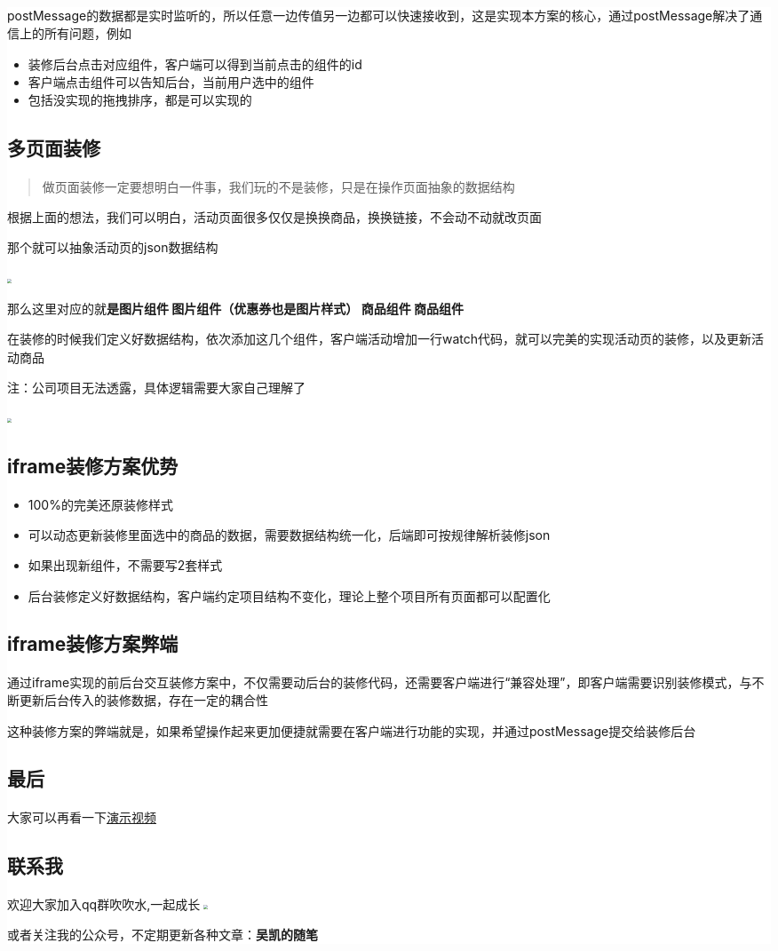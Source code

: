 postMessage的数据都是实时监听的，所以任意一边传值另一边都可以快速接收到，这是实现本方案的核心，通过postMessage解决了通信上的所有问题，例如

- 装修后台点击对应组件，客户端可以得到当前点击的组件的id
- 客户端点击组件可以告知后台，当前用户选中的组件
- 包括没实现的拖拽排序，都是可以实现的

## 多页面装修

> 做页面装修一定要想明白一件事，我们玩的不是装修，只是在操作页面抽象的数据结构

根据上面的想法，我们可以明白，活动页面很多仅仅是换换商品，换换链接，不会动不动就改页面

那个就可以抽象活动页的json数据结构

<img src="http://www.vkcyan.top/FoDAwnHCHWm2UxhS5Aq8pk9f2WE6.png" style="zoom:30%;" />

那么这里对应的就**是图片组件 图片组件（优惠券也是图片样式） 商品组件 商品组件**

在装修的时候我们定义好数据结构，依次添加这几个组件，客户端活动增加一行watch代码，就可以完美的实现活动页的装修，以及更新活动商品

注：公司项目无法透露，具体逻辑需要大家自己理解了

<img src="http://www.vkcyan.top/Fo67_RY469daqdwfOp1nHAAeAt_q.png" style="zoom:30%;" />



## iframe装修方案优势

- 100%的完美还原装修样式

- 可以动态更新装修里面选中的商品的数据，需要数据结构统一化，后端即可按规律解析装修json
- 如果出现新组件，不需要写2套样式
- 后台装修定义好数据结构，客户端约定项目结构不变化，理论上整个项目所有页面都可以配置化

  

## iframe装修方案弊端

​		通过iframe实现的前后台交互装修方案中，不仅需要动后台的装修代码，还需要客户端进行“兼容处理”，即客户端需要识别装修模式，与不断更新后台传入的装修数据，存在一定的耦合性

​		这种装修方案的弊端就是，如果希望操作起来更加便捷就需要在客户端进行功能的实现，并通过postMessage提交给装修后台


## 最后

大家可以再看一下[演示视频](http://www.vkcyan.top/FkONMVoZGfZgYB3nQ5Rphx21qdJm.mp4)

## 联系我

欢迎大家加入qq群吹吹水,一起成长
<img src="http://www.vkcyan.top/FvbhQJAbxvQA8TTcMwu_uCYLyUmG.png" style="zoom:30%;" />

或者关注我的公众号，不定期更新各种文章：**吴凯的随笔**

